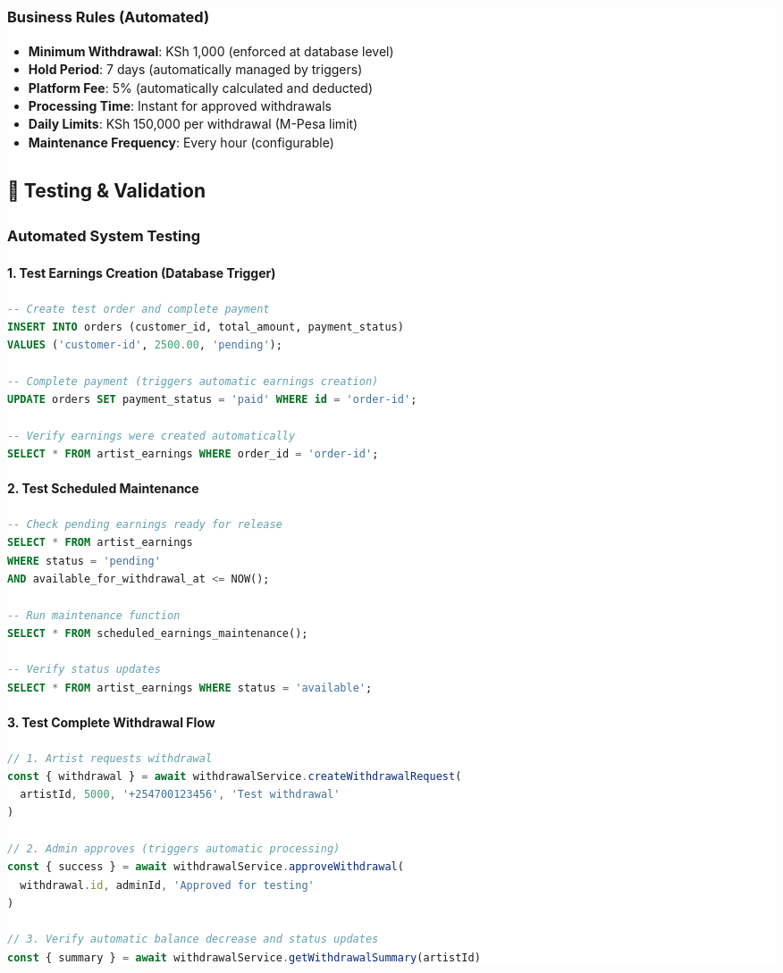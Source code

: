 ### Business Rules (Automated)
- **Minimum Withdrawal**: KSh 1,000 (enforced at database level)
- **Hold Period**: 7 days (automatically managed by triggers)
- **Platform Fee**: 5% (automatically calculated and deducted)
- **Processing Time**: Instant for approved withdrawals
- **Daily Limits**: KSh 150,000 per withdrawal (M-Pesa limit)
- **Maintenance Frequency**: Every hour (configurable)

## 🧪 Testing & Validation

### Automated System Testing

#### 1. Test Earnings Creation (Database Trigger)
```sql
-- Create test order and complete payment
INSERT INTO orders (customer_id, total_amount, payment_status)
VALUES ('customer-id', 2500.00, 'pending');

-- Complete payment (triggers automatic earnings creation)
UPDATE orders SET payment_status = 'paid' WHERE id = 'order-id';

-- Verify earnings were created automatically
SELECT * FROM artist_earnings WHERE order_id = 'order-id';
```

#### 2. Test Scheduled Maintenance
```sql
-- Check pending earnings ready for release
SELECT * FROM artist_earnings
WHERE status = 'pending'
AND available_for_withdrawal_at <= NOW();

-- Run maintenance function
SELECT * FROM scheduled_earnings_maintenance();

-- Verify status updates
SELECT * FROM artist_earnings WHERE status = 'available';
```

#### 3. Test Complete Withdrawal Flow
```typescript
// 1. Artist requests withdrawal
const { withdrawal } = await withdrawalService.createWithdrawalRequest(
  artistId, 5000, '+254700123456', 'Test withdrawal'
)

// 2. Admin approves (triggers automatic processing)
const { success } = await withdrawalService.approveWithdrawal(
  withdrawal.id, adminId, 'Approved for testing'
)

// 3. Verify automatic balance decrease and status updates
const { summary } = await withdrawalService.getWithdrawalSummary(artistId)
```
